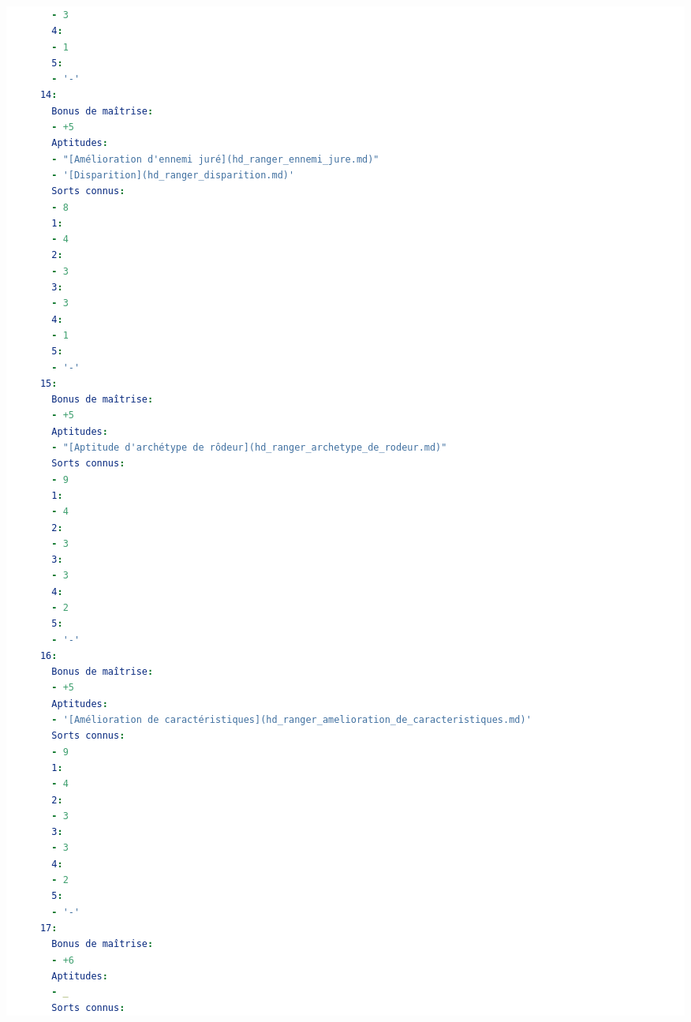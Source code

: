 ```yaml
        - 3
        4:
        - 1
        5:
        - '-'
      14:
        Bonus de maîtrise:
        - +5
        Aptitudes:
        - "[Amélioration d'ennemi juré](hd_ranger_ennemi_jure.md)"
        - '[Disparition](hd_ranger_disparition.md)'
        Sorts connus:
        - 8
        1:
        - 4
        2:
        - 3
        3:
        - 3
        4:
        - 1
        5:
        - '-'
      15:
        Bonus de maîtrise:
        - +5
        Aptitudes:
        - "[Aptitude d'archétype de rôdeur](hd_ranger_archetype_de_rodeur.md)"
        Sorts connus:
        - 9
        1:
        - 4
        2:
        - 3
        3:
        - 3
        4:
        - 2
        5:
        - '-'
      16:
        Bonus de maîtrise:
        - +5
        Aptitudes:
        - '[Amélioration de caractéristiques](hd_ranger_amelioration_de_caracteristiques.md)'
        Sorts connus:
        - 9
        1:
        - 4
        2:
        - 3
        3:
        - 3
        4:
        - 2
        5:
        - '-'
      17:
        Bonus de maîtrise:
        - +6
        Aptitudes:
        - _
        Sorts connus:
```